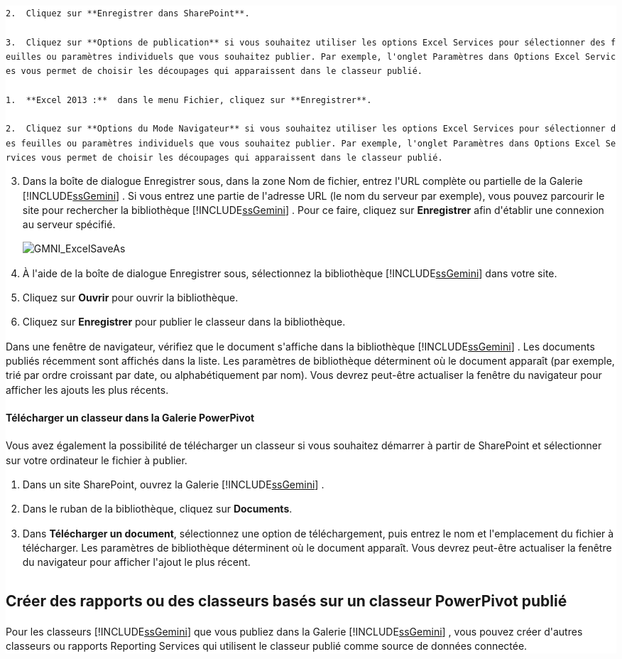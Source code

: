     2.  Cliquez sur **Enregistrer dans SharePoint**.

    3.  Cliquez sur **Options de publication** si vous souhaitez utiliser les options Excel Services pour sélectionner des feuilles ou paramètres individuels que vous souhaitez publier. Par exemple, l'onglet Paramètres dans Options Excel Services vous permet de choisir les découpages qui apparaissent dans le classeur publié.

    1.  **Excel 2013 :**  dans le menu Fichier, cliquez sur **Enregistrer**.

    2.  Cliquez sur **Options du Mode Navigateur** si vous souhaitez utiliser les options Excel Services pour sélectionner des feuilles ou paramètres individuels que vous souhaitez publier. Par exemple, l'onglet Paramètres dans Options Excel Services vous permet de choisir les découpages qui apparaissent dans le classeur publié.

3.  Dans la boîte de dialogue Enregistrer sous, dans la zone Nom de fichier, entrez l'URL complète ou partielle de la Galerie [!INCLUDE[ssGemini](../../includes/ssgemini-md.md)] . Si vous entrez une partie de l'adresse URL (le nom du serveur par exemple), vous pouvez parcourir le site pour rechercher la bibliothèque [!INCLUDE[ssGemini](../../includes/ssgemini-md.md)] . Pour ce faire, cliquez sur **Enregistrer** afin d'établir une connexion au serveur spécifié.

     ![GMNI_ExcelSaveAs](../media/gmni-excelsaveas.gif "GMNI_ExcelSaveAs")

1.  À l'aide de la boîte de dialogue Enregistrer sous, sélectionnez la bibliothèque [!INCLUDE[ssGemini](../../includes/ssgemini-md.md)] dans votre site.

2.  Cliquez sur **Ouvrir** pour ouvrir la bibliothèque.

3.  Cliquez sur **Enregistrer** pour publier le classeur dans la bibliothèque.

 Dans une fenêtre de navigateur, vérifiez que le document s'affiche dans la bibliothèque [!INCLUDE[ssGemini](../../includes/ssgemini-md.md)] . Les documents publiés récemment sont affichés dans la liste. Les paramètres de bibliothèque déterminent où le document apparaît (par exemple, trié par ordre croissant par date, ou alphabétiquement par nom). Vous devrez peut-être actualiser la fenêtre du navigateur pour afficher les ajouts les plus récents.

#### <a name="upload-a-workbook-into-powerpivot-gallery"></a>Télécharger un classeur dans la Galerie PowerPivot
 Vous avez également la possibilité de télécharger un classeur si vous souhaitez démarrer à partir de SharePoint et sélectionner sur votre ordinateur le fichier à publier.

1.  Dans un site SharePoint, ouvrez la Galerie [!INCLUDE[ssGemini](../../includes/ssgemini-md.md)] .

2.  Dans le ruban de la bibliothèque, cliquez sur **Documents**.

3.  Dans **Télécharger un document**, sélectionnez une option de téléchargement, puis entrez le nom et l'emplacement du fichier à télécharger. Les paramètres de bibliothèque déterminent où le document apparaît. Vous devrez peut-être actualiser la fenêtre du navigateur pour afficher l'ajout le plus récent.

##  <a name="create-new-reports-or-workbooks-based-on-a-published-powerpivot-workbook"></a><a name="newdocs"></a>Créer des rapports ou des classeurs basés sur un classeur PowerPivot publié
 Pour les classeurs [!INCLUDE[ssGemini](../../includes/ssgemini-md.md)] que vous publiez dans la Galerie [!INCLUDE[ssGemini](../../includes/ssgemini-md.md)] , vous pouvez créer d'autres classeurs ou rapports Reporting Services qui utilisent le classeur publié comme source de données connectée.
